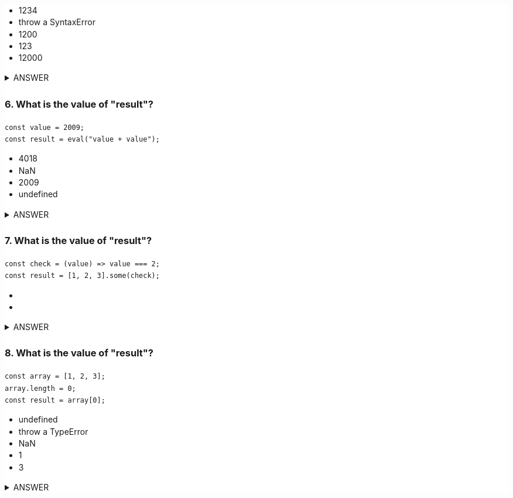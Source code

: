 * 1234
* throw a SyntaxError
* 1200
* 123
* 12000

<details><summary>ANSWER</summary></details>

### 6. What is the value of "result"?

```
const value = 2009;
const result = eval("value + value");
```

* 4018
* NaN
* 2009
* undefined

<details><summary>ANSWER</summary></details>

### 7. What is the value of "result"?

```
const check = (value) => value === 2;
const result = [1, 2, 3].some(check);
```

*
*

<details><summary>ANSWER</summary></details>

### 8. What is the value of "result"?

```
const array = [1, 2, 3];
array.length = 0;
const result = array[0];
```

* undefined
* throw a TypeError
* NaN
* 1
* 3

<details><summary>ANSWER</summary></details>
